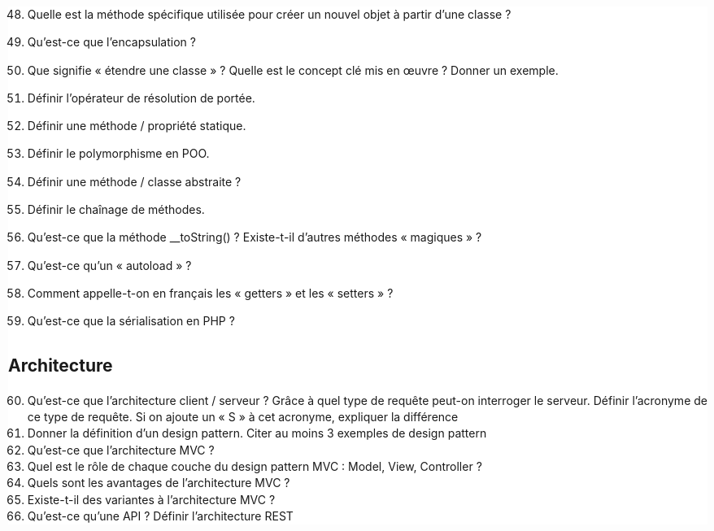 


48.	Quelle est la méthode spécifique utilisée pour créer un nouvel objet à partir d’une classe ?




49.	Qu’est-ce que l’encapsulation ?




50.	Que signifie « étendre une classe » ? Quelle est le concept clé mis en œuvre ? Donner un exemple.




51.	Définir l’opérateur de résolution de portée.




52.	Définir une méthode / propriété statique.




53.	Définir le polymorphisme en POO.




54.	Définir une méthode / classe abstraite ?




55.	Définir le chaînage de méthodes.




56.	Qu’est-ce que la méthode __toString() ? Existe-t-il d’autres méthodes « magiques » ?




57.	Qu’est-ce qu’un « autoload » ?




58.	Comment appelle-t-on en français les « getters » et les « setters » ?




59.	Qu’est-ce que la sérialisation en PHP ? 





## Architecture 
60.	Qu’est-ce que l’architecture client / serveur ? Grâce à quel type de requête peut-on interroger le serveur. Définir l’acronyme de ce type de requête. Si on ajoute un « S » à cet acronyme, expliquer la différence
61.	Donner la définition d’un design pattern. Citer au moins 3 exemples de design pattern
62.	Qu’est-ce que l’architecture MVC ?
63.	Quel est le rôle de chaque couche du design pattern MVC : Model, View, Controller ?
64.	Quels sont les avantages de l’architecture MVC ?
65.	Existe-t-il des variantes à l’architecture MVC ?
66.	Qu’est-ce qu’une API ? Définir l’architecture REST
